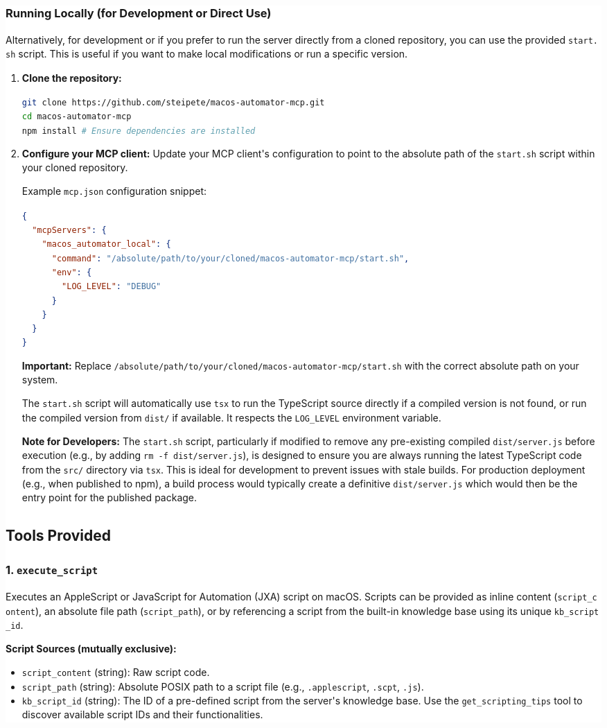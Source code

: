 ### Running Locally (for Development or Direct Use)

Alternatively, for development or if you prefer to run the server directly from a cloned repository, you can use the provided `start.sh` script. This is useful if you want to make local modifications or run a specific version.

1.  **Clone the repository:**
    ```bash
    git clone https://github.com/steipete/macos-automator-mcp.git
    cd macos-automator-mcp
    npm install # Ensure dependencies are installed
    ```

2.  **Configure your MCP client:**
    Update your MCP client's configuration to point to the absolute path of the `start.sh` script within your cloned repository.

    Example `mcp.json` configuration snippet:
    ```json
    {
      "mcpServers": {
        "macos_automator_local": {
          "command": "/absolute/path/to/your/cloned/macos-automator-mcp/start.sh",
          "env": {
            "LOG_LEVEL": "DEBUG"
          }
        }
      }
    }
    ```
    **Important:** Replace `/absolute/path/to/your/cloned/macos-automator-mcp/start.sh` with the correct absolute path on your system.

    The `start.sh` script will automatically use `tsx` to run the TypeScript source directly if a compiled version is not found, or run the compiled version from `dist/` if available. It respects the `LOG_LEVEL` environment variable.

    **Note for Developers:** The `start.sh` script, particularly if modified to remove any pre-existing compiled `dist/server.js` before execution (e.g., by adding `rm -f dist/server.js`), is designed to ensure you are always running the latest TypeScript code from the `src/` directory via `tsx`. This is ideal for development to prevent issues with stale builds. For production deployment (e.g., when published to npm), a build process would typically create a definitive `dist/server.js` which would then be the entry point for the published package.

## Tools Provided

### 1. `execute_script`

Executes an AppleScript or JavaScript for Automation (JXA) script on macOS. 
Scripts can be provided as inline content (`script_content`), an absolute file path (`script_path`), or by referencing a script from the built-in knowledge base using its unique `kb_script_id`.

**Script Sources (mutually exclusive):**
-   `script_content` (string): Raw script code.
-   `script_path` (string): Absolute POSIX path to a script file (e.g., `.applescript`, `.scpt`, `.js`).
-   `kb_script_id` (string): The ID of a pre-defined script from the server's knowledge base. Use the `get_scripting_tips` tool to discover available script IDs and their functionalities.

